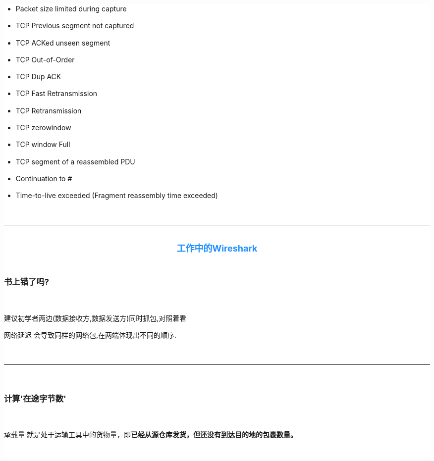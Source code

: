- Packet size limited during capture

- TCP Previous segment not captured

- TCP ACKed unseen segment

- TCP Out-of-Order

- TCP Dup ACK

- TCP Fast Retransmission

- TCP Retransmission

- TCP zerowindow

- TCP window Full

- TCP segment of a reassembled PDU

- Continuation to #

- Time-to-live exceeded (Fragment reassembly time exceeded)


<br>

---


<br>


<div align='center' ><font size='4' color="#1E90FF"><b>工作中的Wireshark</b></font></div>


<br>




### 书上错了吗?


<br>


建议初学者两边(数据接收方,数据发送方)同时抓包,对照着看

网络延迟 会导致同样的网络包,在两端体现出不同的顺序.


<br>


---

<br>

### 计算'在途字节数'


<br>

承载量 就是处于运输工具中的货物量，即**已经从源仓库发货，但还没有到达目的地的包裹数量。**

<br>
